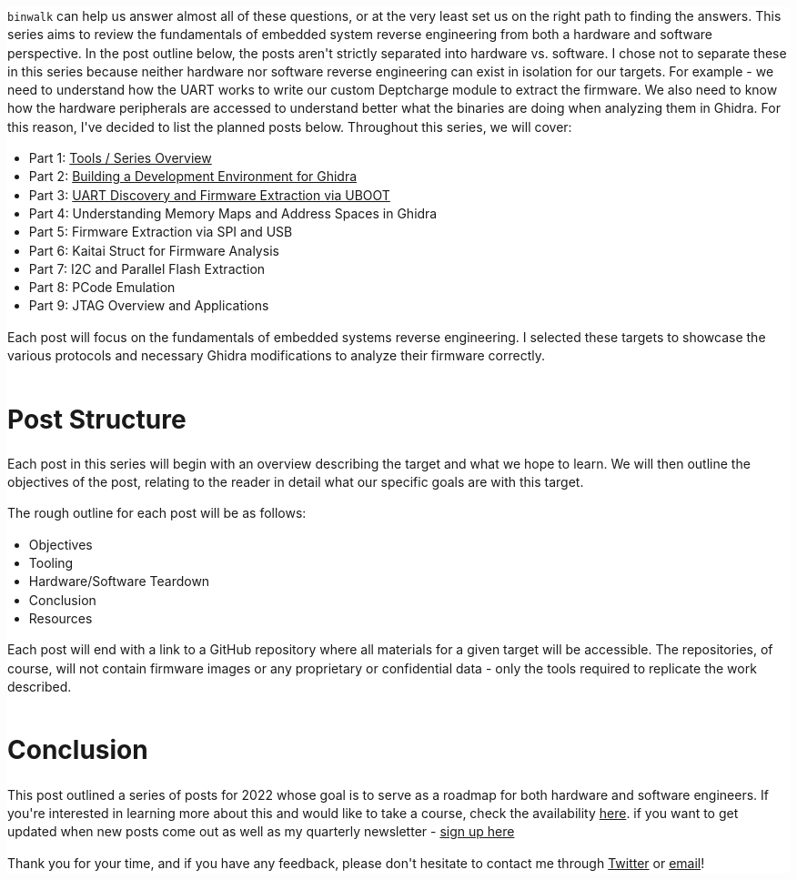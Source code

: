 ```binwalk``` can help us answer almost all of these questions, or at the very least set us on the right path to finding the answers.
This series aims to review the fundamentals of embedded system reverse engineering from both a hardware and software perspective. In the post outline below, the posts aren't strictly separated into hardware vs. software. I chose not to separate these in this series because neither hardware nor software reverse engineering can exist in isolation for our targets. For example - we need to understand how the UART works to write our custom Deptcharge module to extract the firmware. We also need to know how the hardware peripherals are accessed to understand better what the binaries are doing when analyzing them in Ghidra. For this reason, I've decided to list the planned posts below. Throughout this series, we will cover:

- Part 1: [Tools / Series Overview](https://voidstarsec.com/blog/intro-to-embedded-part-1)
- Part 2: [Building a Development Environment for Ghidra](https://voidstarsec.com/blog/ghidra-dev-environment)
- Part 3: [UART Discovery and Firmware Extraction via UBOOT](https://voidstarsec.com/blog/uart-uboot-and-usb)
- Part 4: Understanding Memory Maps and Address Spaces in Ghidra
- Part 5: Firmware Extraction via SPI and USB
- Part 6: Kaitai Struct for Firmware Analysis
- Part 7: I2C and Parallel Flash Extraction
- Part 8: PCode Emulation
- Part 9: JTAG Overview and Applications

Each post will focus on the fundamentals of embedded systems reverse engineering. I selected these targets to showcase the various protocols and necessary Ghidra modifications to analyze their firmware correctly. 

# Post Structure

Each post in this series will begin with an overview describing the target and what we hope to learn. We will then outline the objectives of the post, relating to the reader in detail what our specific goals are with this target.

The rough outline for each post will be as follows:

- Objectives
- Tooling
- Hardware/Software Teardown
- Conclusion
- Resources

Each post will end with a link to a GitHub repository where all materials for a given target will be accessible. The repositories, of course, will not contain firmware images or any proprietary or confidential data - only the tools required to replicate the work described. 

# Conclusion

This post outlined a series of posts for 2022 whose goal is to serve as a roadmap for both hardware and software engineers. If you're interested in learning more about this and would like to take a course, check the availability [here](https://www.voidstarsec.com/training.html). if you want to get updated when new posts come out as well as my quarterly newsletter - [sign up here](http://eepurl.com/hSl31f)

Thank you for your time, and if you have any feedback, please don't hesitate to contact me through [Twitter](https://twitter.com/wrongbaud) or [email](mailto:contact@voidstarsec.com)!

